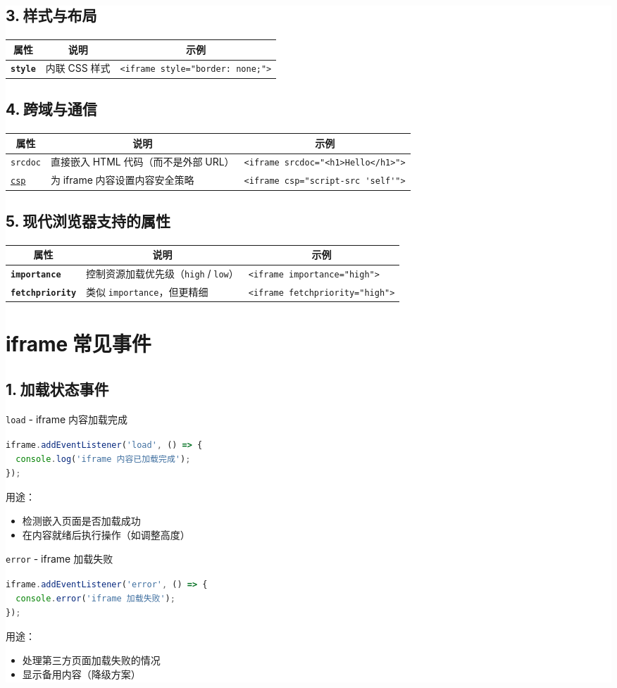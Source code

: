 ## 3. 样式与布局

|属性|说明|示例|
|:-:|:-:|:-:|
|**`style`**|内联 CSS 样式|`<iframe style="border: none;">`|

## 4. 跨域与通信

| 属性                                                                    | 说明                      | 示例                                 |
| --------------------------------------------------------------------- | ----------------------- | ---------------------------------- |
| `srcdoc`                                                              | 直接嵌入 HTML 代码（而不是外部 URL） | `<iframe srcdoc="<h1>Hello</h1>">` |
| [`csp`](https://developer.mozilla.org/zh-CN/docs/Web/HTTP/Guides/CSP) | 为 iframe 内容设置内容安全策略     | `<iframe csp="script-src 'self'">` |

## 5. 现代浏览器支持的属性

|属性|说明|示例|
|---|---|---|
|**`importance`**|控制资源加载优先级（`high` / `low`）|`<iframe importance="high">`|
|**`fetchpriority`**|类似 `importance`，但更精细|`<iframe fetchpriority="high">`|

# iframe 常见事件

## 1. 加载状态事件

`load` - iframe 内容加载完成

```js
iframe.addEventListener('load', () => {
  console.log('iframe 内容已加载完成');
});
```

用途：

- 检测嵌入页面是否加载成功
- 在内容就绪后执行操作（如调整高度）

`error` - iframe 加载失败

```js
iframe.addEventListener('error', () => {
  console.error('iframe 加载失败');
});
```

用途：

- 处理第三方页面加载失败的情况
- 显示备用内容（降级方案）
